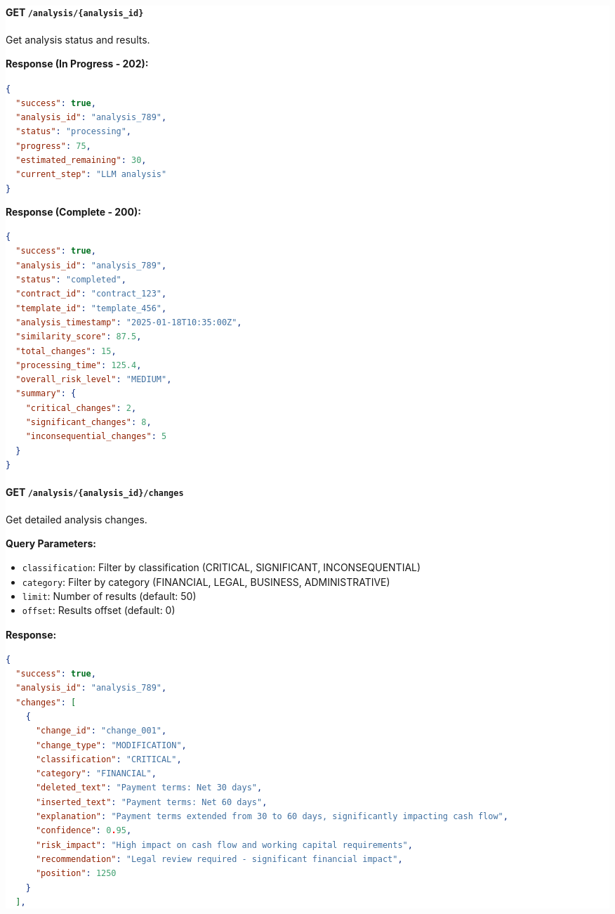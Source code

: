 #### GET `/analysis/{analysis_id}`
Get analysis status and results.

**Response (In Progress - 202):**
```json
{
  "success": true,
  "analysis_id": "analysis_789",
  "status": "processing",
  "progress": 75,
  "estimated_remaining": 30,
  "current_step": "LLM analysis"
}
```

**Response (Complete - 200):**
```json
{
  "success": true,
  "analysis_id": "analysis_789",
  "status": "completed",
  "contract_id": "contract_123",
  "template_id": "template_456",
  "analysis_timestamp": "2025-01-18T10:35:00Z",
  "similarity_score": 87.5,
  "total_changes": 15,
  "processing_time": 125.4,
  "overall_risk_level": "MEDIUM",
  "summary": {
    "critical_changes": 2,
    "significant_changes": 8,
    "inconsequential_changes": 5
  }
}
```

#### GET `/analysis/{analysis_id}/changes`
Get detailed analysis changes.

**Query Parameters:**
- `classification`: Filter by classification (CRITICAL, SIGNIFICANT, INCONSEQUENTIAL)
- `category`: Filter by category (FINANCIAL, LEGAL, BUSINESS, ADMINISTRATIVE)
- `limit`: Number of results (default: 50)
- `offset`: Results offset (default: 0)

**Response:**
```json
{
  "success": true,
  "analysis_id": "analysis_789",
  "changes": [
    {
      "change_id": "change_001",
      "change_type": "MODIFICATION",
      "classification": "CRITICAL",
      "category": "FINANCIAL",
      "deleted_text": "Payment terms: Net 30 days",
      "inserted_text": "Payment terms: Net 60 days",
      "explanation": "Payment terms extended from 30 to 60 days, significantly impacting cash flow",
      "confidence": 0.95,
      "risk_impact": "High impact on cash flow and working capital requirements",
      "recommendation": "Legal review required - significant financial impact",
      "position": 1250
    }
  ],
```